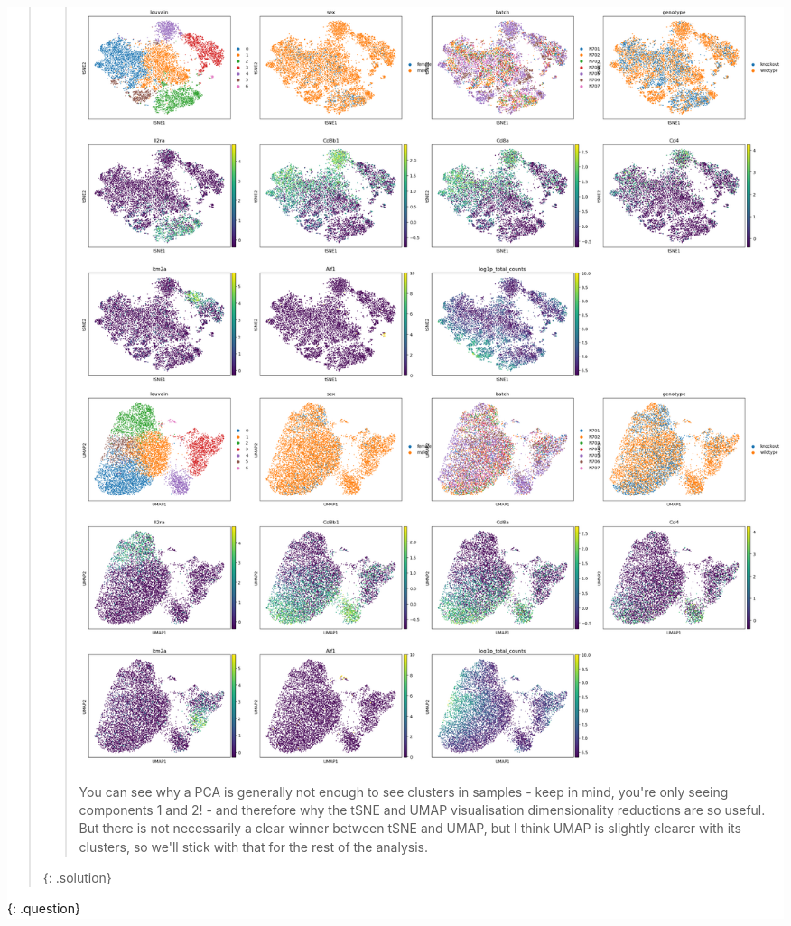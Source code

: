 > > ![tSNE Plot](../../images/scrna-casestudy/CS3-tSNE_Plot.png "tSNE Plots")
> > ![UMAP Plot](../../images/scrna-casestudy/CS3-UMAP_Plot.png "UMAP Plots")
> >
> > You can see why a PCA is generally not enough to see clusters in samples - keep in mind, you're only seeing components 1 and 2! - and therefore why the tSNE and UMAP visualisation dimensionality reductions are so useful. But there is not necessarily a clear winner between tSNE and UMAP, but I think UMAP is slightly clearer with its clusters, so we'll stick with that for the rest of the analysis.
> >
> {: .solution}
>
{: .question}
